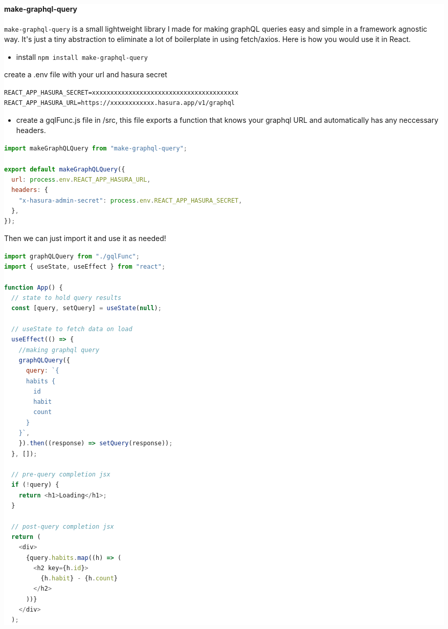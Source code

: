 #### make-graphql-query

`make-graphql-query` is a small lightweight library I made for making graphQL queries easy and simple in a framework agnostic way. It's just a tiny abstraction to eliminate a lot of boilerplate in using fetch/axios. Here is how you would use it in React.

- install `npm install make-graphql-query`

create a .env file with your url and hasura secret

```
REACT_APP_HASURA_SECRET=xxxxxxxxxxxxxxxxxxxxxxxxxxxxxxxxxxxxxxxx
REACT_APP_HASURA_URL=https://xxxxxxxxxxxx.hasura.app/v1/graphql
```

- create a gqlFunc.js file in /src, this file exports a function that knows your graphql URL and automatically has any neccessary headers.

```js
import makeGraphQLQuery from "make-graphql-query";

export default makeGraphQLQuery({
  url: process.env.REACT_APP_HASURA_URL,
  headers: {
    "x-hasura-admin-secret": process.env.REACT_APP_HASURA_SECRET,
  },
});
```

Then we can just import it and use it as needed!

```js
import graphQLQuery from "./gqlFunc";
import { useState, useEffect } from "react";

function App() {
  // state to hold query results
  const [query, setQuery] = useState(null);

  // useState to fetch data on load
  useEffect(() => {
    //making graphql query
    graphQLQuery({
      query: `{
      habits {
        id
        habit
        count
      }
    }`,
    }).then((response) => setQuery(response));
  }, []);

  // pre-query completion jsx
  if (!query) {
    return <h1>Loading</h1>;
  }

  // post-query completion jsx
  return (
    <div>
      {query.habits.map((h) => (
        <h2 key={h.id}>
          {h.habit} - {h.count}
        </h2>
      ))}
    </div>
  );
```